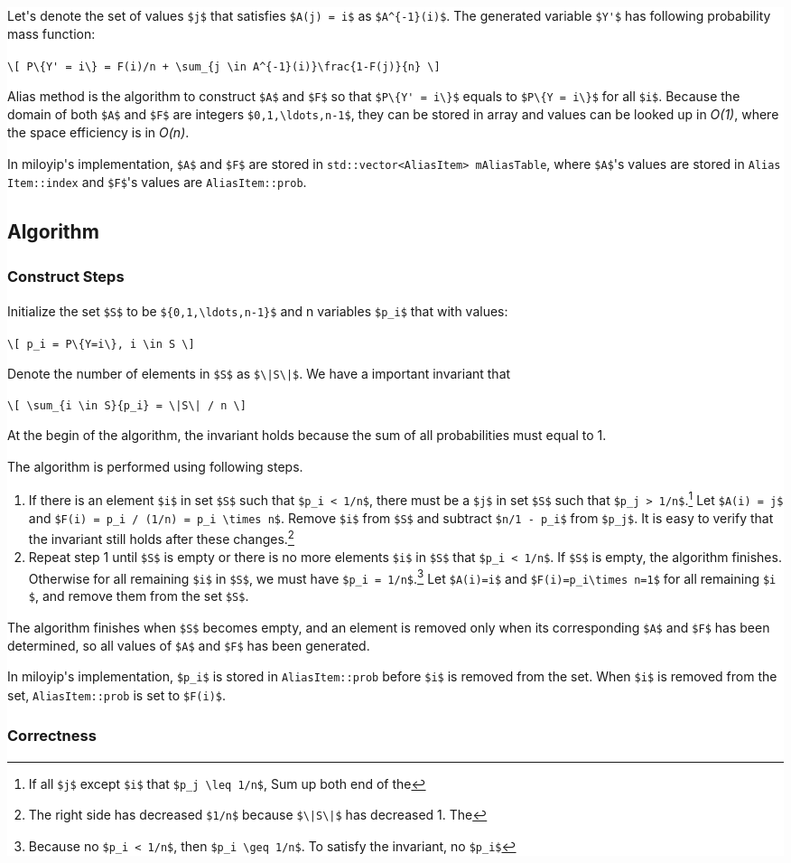 Let's denote the set of values `$j$` that satisfies `$A(j) = i$` as `$A^{-1}(i)$`. The
generated variable `$Y'$` has following probability mass function:

```mathjax
\[ P\{Y' = i\} = F(i)/n + \sum_{j \in A^{-1}(i)}\frac{1-F(j)}{n} \]
```

Alias method is the algorithm to construct `$A$` and `$F$` so that `$P\{Y' = i\}$`
equals to `$P\{Y = i\}$` for all `$i$`. Because the domain of both `$A$` and `$F$` are
integers `$0,1,\ldots,n-1$`, they can be stored in array and values can be
looked up in *O(1)*, where the space efficiency is in *O(n)*.

In miloyip's implementation, `$A$` and `$F$` are stored in
`std::vector<AliasItem> mAliasTable`, where `$A$`'s values are stored in
`AliasItem::index` and `$F$`'s values are `AliasItem::prob`.

Algorithm
---------

### Construct Steps ###

Initialize the set `$S$` to be `${0,1,\ldots,n-1}$` and n variables `$p_i$` that with values:

```mathjax
\[ p_i = P\{Y=i\}, i \in S \]
```

Denote the number of elements in `$S$` as `$\|S\|$`. We have a important invariant that

```mathjax
\[ \sum_{i \in S}{p_i} = \|S\| / n \]
```

At the begin of the algorithm, the invariant holds because the sum of all
probabilities must equal to 1.

The algorithm is performed using following steps.

1. If there is an element `$i$` in set `$S$` such that `$p_i < 1/n$`, there must be a `$j$` in
   set `$S$` such that `$p_j > 1/n$`.[^1] Let `$A(i) = j$` and
   `$F(i) = p_i / (1/n) = p_i \times n$`. Remove `$i$` from `$S$` and subtract `$n/1 - p_i$` from
   `$p_j$`. It is easy to verify that the invariant still holds after these
   changes.[^2]
2. Repeat step 1 until `$S$` is empty or there is no more elements `$i$` in
   `$S$` that `$p_i < 1/n$`. If `$S$` is empty, the algorithm finishes. Otherwise for
   all remaining `$i$` in `$S$`, we must have `$p_i = 1/n$`.[^3] Let `$A(i)=i$`
   and `$F(i)=p_i\times n=1$` for all remaining `$i$`, and remove them from the
   set `$S$`.

The algorithm finishes when `$S$` becomes empty, and an element is removed only
when its corresponding `$A$` and `$F$` has been determined, so all values of
`$A$` and `$F$` has been generated.

In miloyip's implementation, `$p_i$` is stored in `AliasItem::prob` before `$i$`
is removed from the set. When `$i$` is removed from the set, `AliasItem::prob`
is set to `$F(i)$`.

### Correctness ###


[^1]: If all `$j$` except `$i$` that `$p_j \leq 1/n$`, Sum up both end of the
[^2]: The right side has decreased `$1/n$` because `$\|S\|$` has decreased 1. The
[^3]: Because no `$p_i < 1/n$`, then `$p_i \geq 1/n$`. To satisfy the invariant, no `$p_i$`